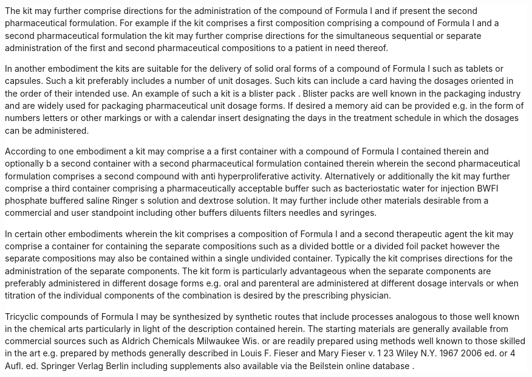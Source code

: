 The kit may further comprise directions for the administration of the compound of Formula I and if present the second pharmaceutical formulation. For example if the kit comprises a first composition comprising a compound of Formula I and a second pharmaceutical formulation the kit may further comprise directions for the simultaneous sequential or separate administration of the first and second pharmaceutical compositions to a patient in need thereof.

In another embodiment the kits are suitable for the delivery of solid oral forms of a compound of Formula I such as tablets or capsules. Such a kit preferably includes a number of unit dosages. Such kits can include a card having the dosages oriented in the order of their intended use. An example of such a kit is a blister pack . Blister packs are well known in the packaging industry and are widely used for packaging pharmaceutical unit dosage forms. If desired a memory aid can be provided e.g. in the form of numbers letters or other markings or with a calendar insert designating the days in the treatment schedule in which the dosages can be administered.

According to one embodiment a kit may comprise a a first container with a compound of Formula I contained therein and optionally b a second container with a second pharmaceutical formulation contained therein wherein the second pharmaceutical formulation comprises a second compound with anti hyperproliferative activity. Alternatively or additionally the kit may further comprise a third container comprising a pharmaceutically acceptable buffer such as bacteriostatic water for injection BWFI phosphate buffered saline Ringer s solution and dextrose solution. It may further include other materials desirable from a commercial and user standpoint including other buffers diluents filters needles and syringes.

In certain other embodiments wherein the kit comprises a composition of Formula I and a second therapeutic agent the kit may comprise a container for containing the separate compositions such as a divided bottle or a divided foil packet however the separate compositions may also be contained within a single undivided container. Typically the kit comprises directions for the administration of the separate components. The kit form is particularly advantageous when the separate components are preferably administered in different dosage forms e.g. oral and parenteral are administered at different dosage intervals or when titration of the individual components of the combination is desired by the prescribing physician.

Tricyclic compounds of Formula I may be synthesized by synthetic routes that include processes analogous to those well known in the chemical arts particularly in light of the description contained herein. The starting materials are generally available from commercial sources such as Aldrich Chemicals Milwaukee Wis. or are readily prepared using methods well known to those skilled in the art e.g. prepared by methods generally described in Louis F. Fieser and Mary Fieser v. 1 23 Wiley N.Y. 1967 2006 ed. or 4 Aufl. ed. Springer Verlag Berlin including supplements also available via the Beilstein online database .


